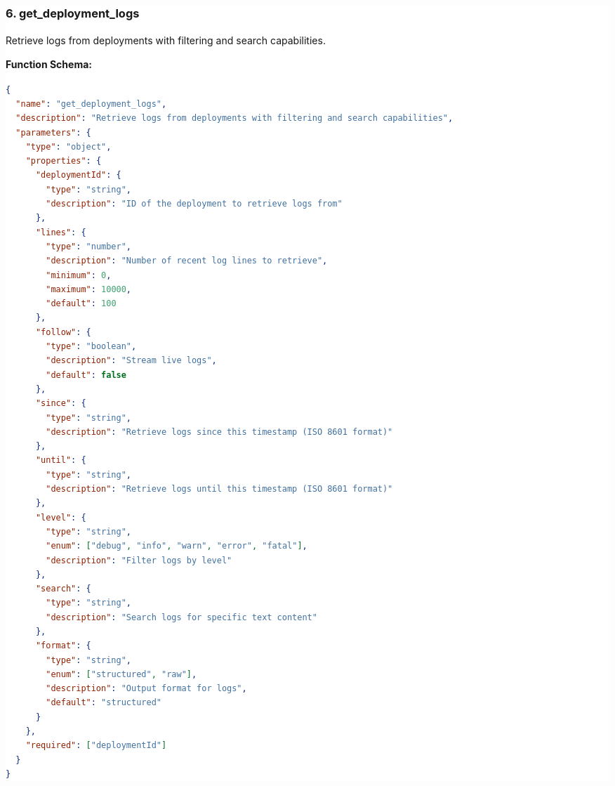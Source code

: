 ### 6. get_deployment_logs

Retrieve logs from deployments with filtering and search capabilities.

**Function Schema:**
```json
{
  "name": "get_deployment_logs",
  "description": "Retrieve logs from deployments with filtering and search capabilities",
  "parameters": {
    "type": "object",
    "properties": {
      "deploymentId": {
        "type": "string",
        "description": "ID of the deployment to retrieve logs from"
      },
      "lines": {
        "type": "number",
        "description": "Number of recent log lines to retrieve",
        "minimum": 0,
        "maximum": 10000,
        "default": 100
      },
      "follow": {
        "type": "boolean",
        "description": "Stream live logs",
        "default": false
      },
      "since": {
        "type": "string",
        "description": "Retrieve logs since this timestamp (ISO 8601 format)"
      },
      "until": {
        "type": "string",
        "description": "Retrieve logs until this timestamp (ISO 8601 format)"
      },
      "level": {
        "type": "string",
        "enum": ["debug", "info", "warn", "error", "fatal"],
        "description": "Filter logs by level"
      },
      "search": {
        "type": "string",
        "description": "Search logs for specific text content"
      },
      "format": {
        "type": "string",
        "enum": ["structured", "raw"],
        "description": "Output format for logs",
        "default": "structured"
      }
    },
    "required": ["deploymentId"]
  }
}
```
